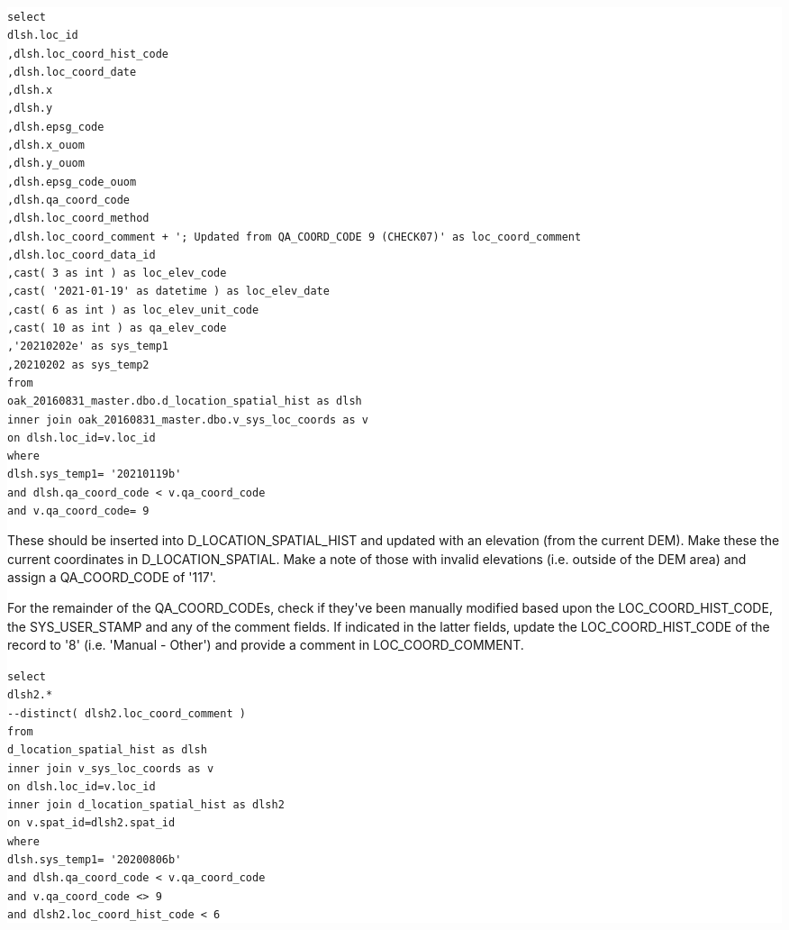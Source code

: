     select
    dlsh.loc_id
    ,dlsh.loc_coord_hist_code
    ,dlsh.loc_coord_date
    ,dlsh.x
    ,dlsh.y
    ,dlsh.epsg_code
    ,dlsh.x_ouom
    ,dlsh.y_ouom
    ,dlsh.epsg_code_ouom
    ,dlsh.qa_coord_code
    ,dlsh.loc_coord_method
    ,dlsh.loc_coord_comment + '; Updated from QA_COORD_CODE 9 (CHECK07)' as loc_coord_comment
    ,dlsh.loc_coord_data_id
    ,cast( 3 as int ) as loc_elev_code
    ,cast( '2021-01-19' as datetime ) as loc_elev_date
    ,cast( 6 as int ) as loc_elev_unit_code
    ,cast( 10 as int ) as qa_elev_code
    ,'20210202e' as sys_temp1
    ,20210202 as sys_temp2
    from 
    oak_20160831_master.dbo.d_location_spatial_hist as dlsh
    inner join oak_20160831_master.dbo.v_sys_loc_coords as v
    on dlsh.loc_id=v.loc_id
    where 
    dlsh.sys_temp1= '20210119b'
    and dlsh.qa_coord_code < v.qa_coord_code
    and v.qa_coord_code= 9

These should be inserted into D_LOCATION_SPATIAL_HIST and updated with an elevation (from the current DEM).  Make these the current coordinates in D_LOCATION_SPATIAL.  Make a note of those with invalid elevations (i.e. outside of the DEM area) and assign a QA_COORD_CODE of '117'.

For the remainder of the QA_COORD_CODEs, check if they've been manually modified based upon the LOC_COORD_HIST_CODE, the SYS_USER_STAMP and any of the comment fields.  If indicated in the latter fields, update the LOC_COORD_HIST_CODE of the record to '8' (i.e. 'Manual - Other') and provide a comment in LOC_COORD_COMMENT.

    select
    dlsh2.*
    --distinct( dlsh2.loc_coord_comment )
    from 
    d_location_spatial_hist as dlsh
    inner join v_sys_loc_coords as v
    on dlsh.loc_id=v.loc_id
    inner join d_location_spatial_hist as dlsh2
    on v.spat_id=dlsh2.spat_id
    where
    dlsh.sys_temp1= '20200806b'
    and dlsh.qa_coord_code < v.qa_coord_code
    and v.qa_coord_code <> 9 
    and dlsh2.loc_coord_hist_code < 6
